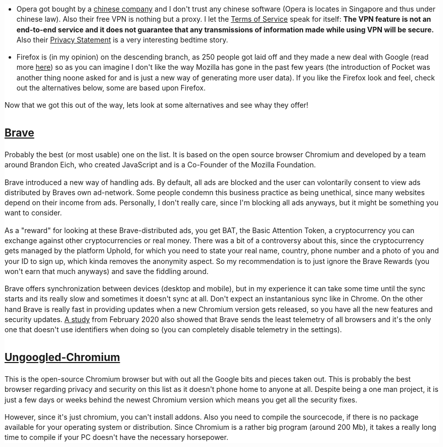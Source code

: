 - Opera got bought by a [chinese company](https://www.digitaltrends.com/computing/opera-sold-600-million-chinese-consortium/) and I don't trust any chinese software (Opera is locates in Singapore and thus under chinese law). Also their free VPN is nothing but a proxy. I let the [Terms of Service](https://www.opera.com/terms) speak for itself: __The VPN feature is not an end-to-end service and it does not guarantee that any transmissions of information made while using VPN will be secure.__ Also their [Privacy Statement](https://www.opera.com/privacy) is a very interesting bedtime story.

- Firefox is (in my opinion) on the descending branch, as 250 people got laid off and they made a new deal with Google (read more [here](https://www.techrepublic.com/article/why-mozillas-layoffs-and-google-news-made-me-rethink-my-browser-of-choice/)) so as you can imagine I don't like the way Mozilla has gone in the past few years (the introduction of Pocket was another thing noone asked for and is just a new way of generating more user data). If you like the Firefox look and feel, check out the alternatives below, some are based upon Firefox.

Now that we got this out of the way, lets look at some alternatives and see whay they offer!

## [Brave](https://brave.com/)

Probably the best (or most usable) one on the list. It is based on the open source browser Chromium and developed by a team around Brandon Eich, who created JavaScript and is a Co-Founder of the Mozilla Foundation.

Brave introduced a new way of handling ads. By default, all ads are blocked and the user can volontarily consent to view ads distributed by Braves own ad-network. Some people condemn this business practice as being unethical, since many websites depend on their income from ads. Personally, I don't really care, since I'm blocking all ads anyways, but it might be something you want to consider.

As a "reward" for looking at these Brave-distributed ads, you get BAT, the Basic Attention Token, a cryptocurrency you can exchange against other cryptocurrencies or real money. There was a bit of a controversy about this, since the cryptocurrency gets managed by the platform Uphold, for which you need to state your real name, country, phone number and a photo of you and your ID to sign up, which kinda removes the anonymity aspect. So my recommendation is to just ignore the Brave Rewards (you won't earn that much anyways) and save the fiddling around.

Brave offers synchronization between devices (desktop and mobile), but in my experience it can take some time until the sync starts and its really slow and sometimes it doesn't sync at all. Don't expect an instantanious sync like in Chrome. On the other hand Brave is really fast in providing updates when a new Chromium version gets released, so you have all the new features and security updates.
[A study](https://www.scss.tcd.ie/Doug.Leith/pubs/browser_privacy.pdf) from February 2020 also showed that Brave sends the least telemetry of all browsers and it's the only one that doesn't use identifiers when doing so (you can completely disable telemetry in the settings).

## [Ungoogled-Chromium](https://ungoogled-software.github.io/)

This is the open-source Chromium browser but with out all the Google bits and pieces taken out. This is probably the best browser regarding privacy and security on this list as it doesn't phone home to anyone at all. Despite being a one man project, it is just a few days or weeks behind the newest Chromium version which means you get all the security fixes.

However, since it's just chromium, you can't install addons. Also you need to compile the sourcecode, if there is no package available for your operating system or distribution. Since Chromium is a rather big program (around 200 Mb), it takes a really long time to compile if your PC doesn't have the necessary horsepower.
